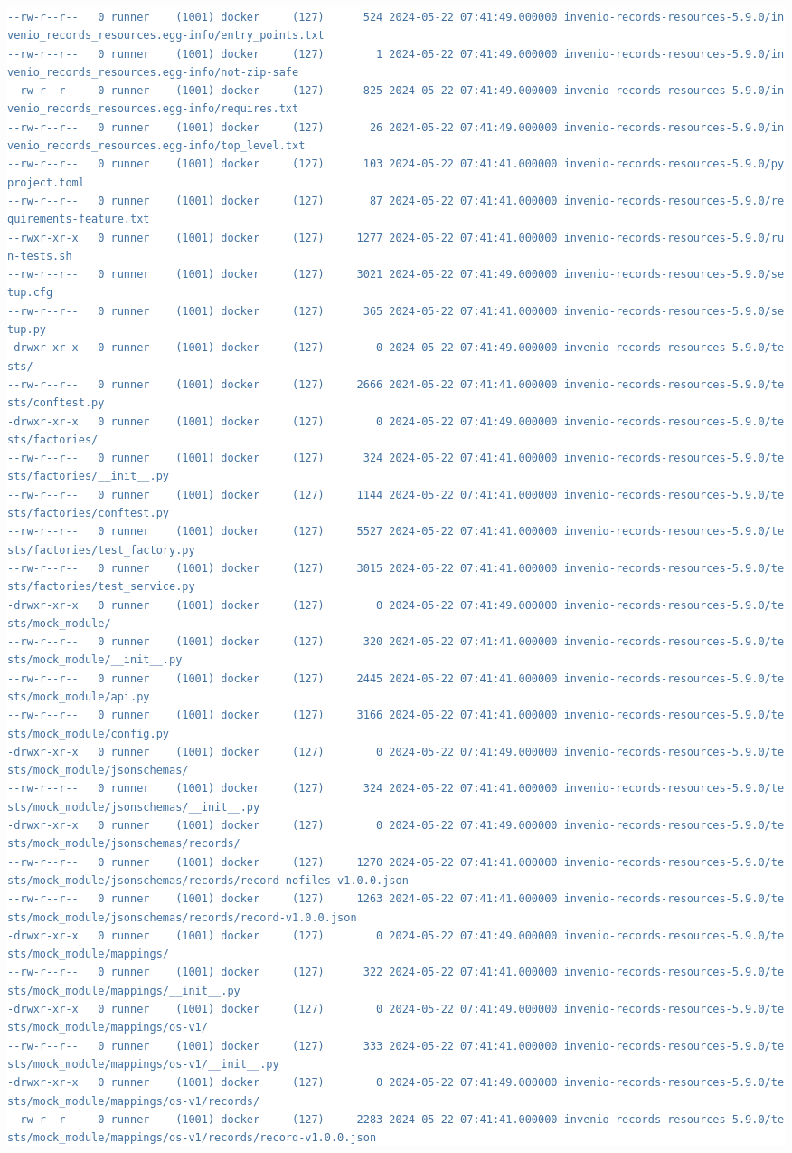 ```diff
--rw-r--r--   0 runner    (1001) docker     (127)      524 2024-05-22 07:41:49.000000 invenio-records-resources-5.9.0/invenio_records_resources.egg-info/entry_points.txt
--rw-r--r--   0 runner    (1001) docker     (127)        1 2024-05-22 07:41:49.000000 invenio-records-resources-5.9.0/invenio_records_resources.egg-info/not-zip-safe
--rw-r--r--   0 runner    (1001) docker     (127)      825 2024-05-22 07:41:49.000000 invenio-records-resources-5.9.0/invenio_records_resources.egg-info/requires.txt
--rw-r--r--   0 runner    (1001) docker     (127)       26 2024-05-22 07:41:49.000000 invenio-records-resources-5.9.0/invenio_records_resources.egg-info/top_level.txt
--rw-r--r--   0 runner    (1001) docker     (127)      103 2024-05-22 07:41:41.000000 invenio-records-resources-5.9.0/pyproject.toml
--rw-r--r--   0 runner    (1001) docker     (127)       87 2024-05-22 07:41:41.000000 invenio-records-resources-5.9.0/requirements-feature.txt
--rwxr-xr-x   0 runner    (1001) docker     (127)     1277 2024-05-22 07:41:41.000000 invenio-records-resources-5.9.0/run-tests.sh
--rw-r--r--   0 runner    (1001) docker     (127)     3021 2024-05-22 07:41:49.000000 invenio-records-resources-5.9.0/setup.cfg
--rw-r--r--   0 runner    (1001) docker     (127)      365 2024-05-22 07:41:41.000000 invenio-records-resources-5.9.0/setup.py
-drwxr-xr-x   0 runner    (1001) docker     (127)        0 2024-05-22 07:41:49.000000 invenio-records-resources-5.9.0/tests/
--rw-r--r--   0 runner    (1001) docker     (127)     2666 2024-05-22 07:41:41.000000 invenio-records-resources-5.9.0/tests/conftest.py
-drwxr-xr-x   0 runner    (1001) docker     (127)        0 2024-05-22 07:41:49.000000 invenio-records-resources-5.9.0/tests/factories/
--rw-r--r--   0 runner    (1001) docker     (127)      324 2024-05-22 07:41:41.000000 invenio-records-resources-5.9.0/tests/factories/__init__.py
--rw-r--r--   0 runner    (1001) docker     (127)     1144 2024-05-22 07:41:41.000000 invenio-records-resources-5.9.0/tests/factories/conftest.py
--rw-r--r--   0 runner    (1001) docker     (127)     5527 2024-05-22 07:41:41.000000 invenio-records-resources-5.9.0/tests/factories/test_factory.py
--rw-r--r--   0 runner    (1001) docker     (127)     3015 2024-05-22 07:41:41.000000 invenio-records-resources-5.9.0/tests/factories/test_service.py
-drwxr-xr-x   0 runner    (1001) docker     (127)        0 2024-05-22 07:41:49.000000 invenio-records-resources-5.9.0/tests/mock_module/
--rw-r--r--   0 runner    (1001) docker     (127)      320 2024-05-22 07:41:41.000000 invenio-records-resources-5.9.0/tests/mock_module/__init__.py
--rw-r--r--   0 runner    (1001) docker     (127)     2445 2024-05-22 07:41:41.000000 invenio-records-resources-5.9.0/tests/mock_module/api.py
--rw-r--r--   0 runner    (1001) docker     (127)     3166 2024-05-22 07:41:41.000000 invenio-records-resources-5.9.0/tests/mock_module/config.py
-drwxr-xr-x   0 runner    (1001) docker     (127)        0 2024-05-22 07:41:49.000000 invenio-records-resources-5.9.0/tests/mock_module/jsonschemas/
--rw-r--r--   0 runner    (1001) docker     (127)      324 2024-05-22 07:41:41.000000 invenio-records-resources-5.9.0/tests/mock_module/jsonschemas/__init__.py
-drwxr-xr-x   0 runner    (1001) docker     (127)        0 2024-05-22 07:41:49.000000 invenio-records-resources-5.9.0/tests/mock_module/jsonschemas/records/
--rw-r--r--   0 runner    (1001) docker     (127)     1270 2024-05-22 07:41:41.000000 invenio-records-resources-5.9.0/tests/mock_module/jsonschemas/records/record-nofiles-v1.0.0.json
--rw-r--r--   0 runner    (1001) docker     (127)     1263 2024-05-22 07:41:41.000000 invenio-records-resources-5.9.0/tests/mock_module/jsonschemas/records/record-v1.0.0.json
-drwxr-xr-x   0 runner    (1001) docker     (127)        0 2024-05-22 07:41:49.000000 invenio-records-resources-5.9.0/tests/mock_module/mappings/
--rw-r--r--   0 runner    (1001) docker     (127)      322 2024-05-22 07:41:41.000000 invenio-records-resources-5.9.0/tests/mock_module/mappings/__init__.py
-drwxr-xr-x   0 runner    (1001) docker     (127)        0 2024-05-22 07:41:49.000000 invenio-records-resources-5.9.0/tests/mock_module/mappings/os-v1/
--rw-r--r--   0 runner    (1001) docker     (127)      333 2024-05-22 07:41:41.000000 invenio-records-resources-5.9.0/tests/mock_module/mappings/os-v1/__init__.py
-drwxr-xr-x   0 runner    (1001) docker     (127)        0 2024-05-22 07:41:49.000000 invenio-records-resources-5.9.0/tests/mock_module/mappings/os-v1/records/
--rw-r--r--   0 runner    (1001) docker     (127)     2283 2024-05-22 07:41:41.000000 invenio-records-resources-5.9.0/tests/mock_module/mappings/os-v1/records/record-v1.0.0.json
```